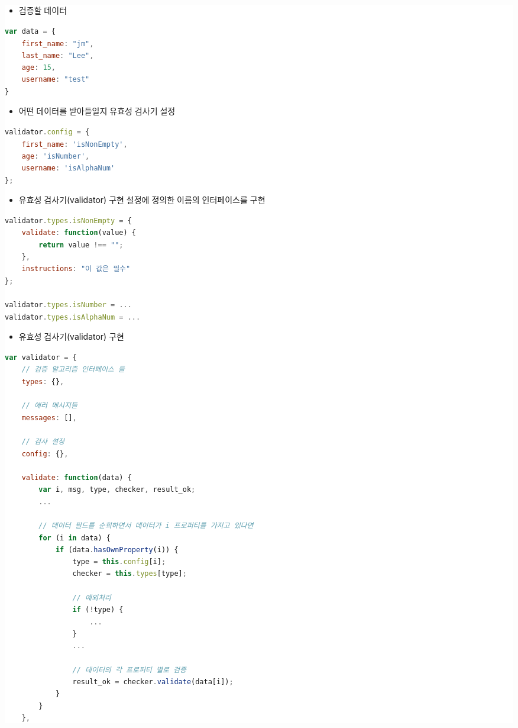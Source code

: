 * 검증할 데이터
```js
var data = {
	first_name: "jm",
	last_name: "Lee",
	age: 15,
	username: "test"
}
```

* 어떤 데이터를 받아들일지 유효성 검사기 설정
```js
validator.config = {
	first_name: 'isNonEmpty',
	age: 'isNumber',
	username: 'isAlphaNum'
};
```

* 유효성 검사기(validator) 구현
설정에 정의한 이름의 인터페이스를 구현
```js
validator.types.isNonEmpty = {
	validate: function(value) {
		return value !== "";
	},
	instructions: "이 값은 필수"
};

validator.types.isNumber = ...
validator.types.isAlphaNum = ...
```

* 유효성 검사기(validator) 구현
```js
var validator = {
	// 검증 알고리즘 인터페이스 들
	types: {},

	// 에러 메시지들
	messages: [],

	// 검사 설정
	config: {},

	validate: function(data) {
		var i, msg, type, checker, result_ok;
		...
		
		// 데이터 필드를 순회하면서 데이터가 i 프로퍼티를 가지고 있다면
		for (i in data) {
			if (data.hasOwnProperty(i)) {
				type = this.config[i];
				checker = this.types[type];

				// 예외처리
				if (!type) {
					...
				}
				...

				// 데이터의 각 프로퍼티 별로 검증
				result_ok = checker.validate(data[i]);
			}
		}
	},
```